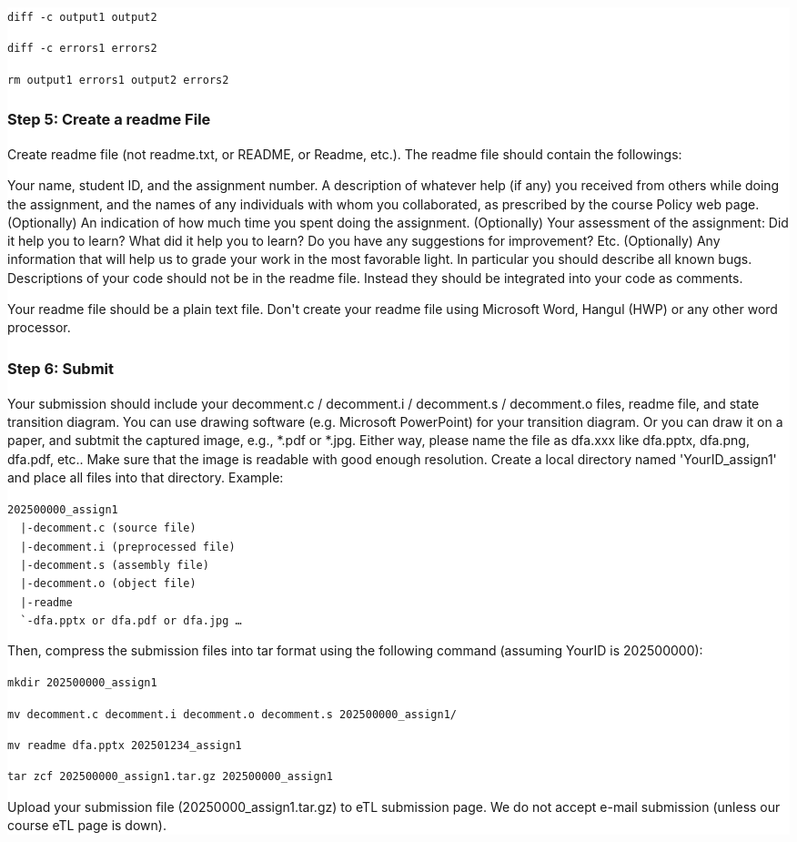 `diff -c output1 output2`

`diff -c errors1 errors2`

`rm output1 errors1 output2 errors2`

### Step 5: Create a readme File

Create readme file (not readme.txt, or README, or Readme, etc.). The readme file should contain the followings:

Your name, student ID, and the assignment number.
A description of whatever help (if any) you received from others while doing the assignment, and the names of any individuals with whom you collaborated, as prescribed by the course Policy web page.
(Optionally) An indication of how much time you spent doing the assignment.
(Optionally) Your assessment of the assignment: Did it help you to learn? What did it help you to learn? Do you have any suggestions for improvement? Etc.
(Optionally) Any information that will help us to grade your work in the most favorable light. In particular you should describe all known bugs.
Descriptions of your code should not be in the readme file. Instead they should be integrated into your code as comments.

Your readme file should be a plain text file. Don't create your readme file using Microsoft Word, Hangul (HWP) or any other word processor.

### Step 6: Submit

Your submission should include your decomment.c / decomment.i / decomment.s / decomment.o files, readme file, and state transition diagram. You can use drawing software (e.g. Microsoft PowerPoint) for your transition diagram. Or you can draw it on a paper, and subtmit the captured image, e.g., *.pdf or *.jpg. Either way, please name the file as dfa.xxx like dfa.pptx, dfa.png, dfa.pdf, etc.. Make sure that the image is readable with good enough resolution.
Create a local directory named 'YourID_assign1' and place all files into that directory. Example:   

```
202500000_assign1
  |-decomment.c (source file)
  |-decomment.i (preprocessed file)
  |-decomment.s (assembly file)
  |-decomment.o (object file)
  |-readme
  `-dfa.pptx or dfa.pdf or dfa.jpg …
```

Then, compress the submission files into tar format using the following command (assuming YourID is 202500000):   
   
`mkdir 202500000_assign1`

`mv decomment.c decomment.i decomment.o decomment.s 202500000_assign1/`

`mv readme dfa.pptx 202501234_assign1`

`tar zcf 202500000_assign1.tar.gz 202500000_assign1`   

Upload your submission file (20250000_assign1.tar.gz) to eTL submission page. We do not accept e-mail submission (unless our course eTL page is down).
